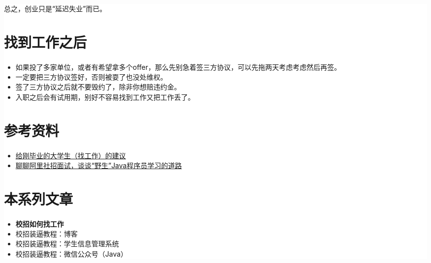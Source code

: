 总之，创业只是“延迟失业”而已。

# 找到工作之后
* 如果投了多家单位，或者有希望拿多个offer，那么先别急着签三方协议，可以先拖两天考虑考虑然后再签。
* 一定要把三方协议签好，否则被耍了也没处维权。
* 签了三方协议之后就不要毁约了，除非你想赔违约金。
* 入职之后会有试用期，别好不容易找到工作又把工作丢了。

# 参考资料
* [给刚毕业的大学生（找工作）的建议](https://zhuanlan.zhihu.com/p/127041237)
* [聊聊阿里社招面试，谈谈“野生”Java程序员学习的道路](http://jm.taobao.org/2018/07/09/%E8%81%8A%E8%81%8A%E9%98%BF%E9%87%8C%E7%A4%BE%E6%8B%9B%E9%9D%A2%E8%AF%95%EF%BC%8C%E8%B0%88%E8%B0%88%E2%80%9C%E9%87%8E%E7%94%9F%E2%80%9DJava%E7%A8%8B%E5%BA%8F%E5%91%98%E5%AD%A6%E4%B9%A0%E7%9A%84%E9%81%93%E8%B7%AF/)

# 本系列文章
* **校招如何找工作**
* 校招装逼教程：博客
* 校招装逼教程：学生信息管理系统
* 校招装逼教程：微信公众号（Java）
